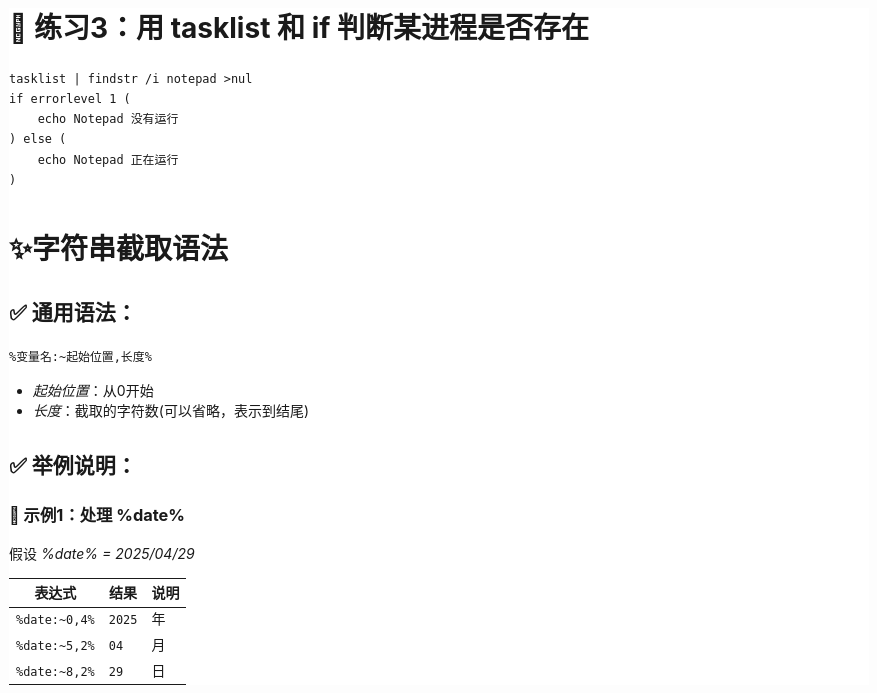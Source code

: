 # 📝 练习3：用 tasklist 和 if 判断某进程是否存在
~~~
tasklist | findstr /i notepad >nul
if errorlevel 1 (
    echo Notepad 没有运行
) else (
    echo Notepad 正在运行
)
~~~
# ✨字符串截取语法
## ✅ 通用语法：
~~~
%变量名:~起始位置,长度%
~~~
- *起始位置*：从0开始
- *长度*：截取的字符数(可以省略，表示到结尾)
## ✅ 举例说明：
### 📆 示例1：处理 %date%
假设 *%date% = 2025/04/29*

| 表达式               | 结果     | 说明                         |
|----------------------|----------|------------------------------|
| `%date:~0,4%`        | `2025`   | 年                           |
| `%date:~5,2%`        | `04`     | 月                           |
| `%date:~8,2%`        | `29`     | 日                           |
